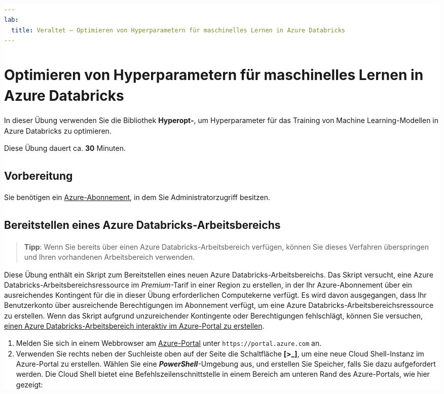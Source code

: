 ```yaml
---
lab:
  title: Veraltet – Optimieren von Hyperparametern für maschinelles Lernen in Azure Databricks
---
```


# Optimieren von Hyperparametern für maschinelles Lernen in Azure Databricks

In dieser Übung verwenden Sie die Bibliothek **Hyperopt-**, um Hyperparameter für das Training von Machine Learning-Modellen in Azure Databricks zu optimieren.

Diese Übung dauert ca. **30** Minuten.

## Vorbereitung

Sie benötigen ein [Azure-Abonnement](https://azure.microsoft.com/free), in dem Sie Administratorzugriff besitzen.

## Bereitstellen eines Azure Databricks-Arbeitsbereichs

> **Tipp**: Wenn Sie bereits über einen Azure Databricks-Arbeitsbereich verfügen, können Sie dieses Verfahren überspringen und Ihren vorhandenen Arbeitsbereich verwenden.

Diese Übung enthält ein Skript zum Bereitstellen eines neuen Azure Databricks-Arbeitsbereichs. Das Skript versucht, eine Azure Databricks-Arbeitsbereichsressource im *Premium*-Tarif in einer Region zu erstellen, in der Ihr Azure-Abonnement über ein ausreichendes Kontingent für die in dieser Übung erforderlichen Computekerne verfügt. Es wird davon ausgegangen, dass Ihr Benutzerkonto über ausreichende Berechtigungen im Abonnement verfügt, um eine Azure Databricks-Arbeitsbereichsressource zu erstellen. Wenn das Skript aufgrund unzureichender Kontingente oder Berechtigungen fehlschlägt, können Sie versuchen, [einen Azure Databricks-Arbeitsbereich interaktiv im Azure-Portal zu erstellen](https://learn.microsoft.com/azure/databricks/getting-started/#--create-an-azure-databricks-workspace).

1. Melden Sie sich in einem Webbrowser am [Azure-Portal](https://portal.azure.com) unter `https://portal.azure.com` an.
2. Verwenden Sie rechts neben der Suchleiste oben auf der Seite die Schaltfläche **[\>_]**, um eine neue Cloud Shell-Instanz im Azure-Portal zu erstellen. Wählen Sie eine ***PowerShell***-Umgebung aus, und erstellen Sie Speicher, falls Sie dazu aufgefordert werden. Die Cloud Shell bietet eine Befehlszeilenschnittstelle in einem Bereich am unteren Rand des Azure-Portals, wie hier gezeigt:
